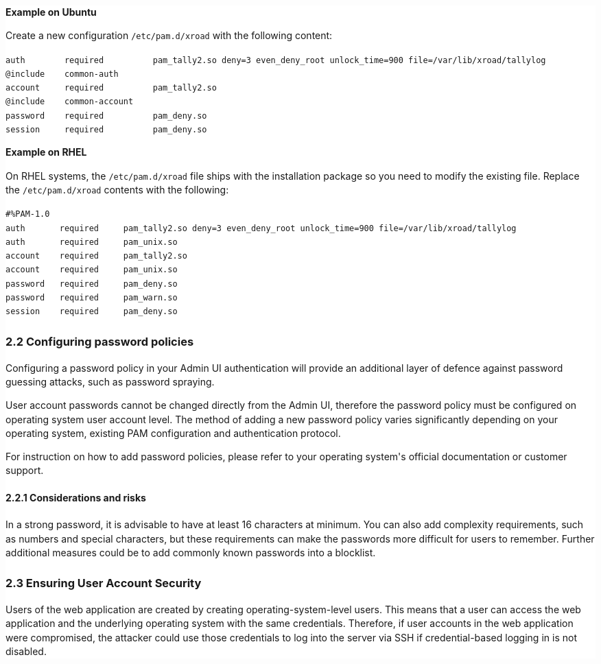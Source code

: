 **Example on Ubuntu**

Create a new configuration `/etc/pam.d/xroad` with the following content:
```shell
auth        required          pam_tally2.so deny=3 even_deny_root unlock_time=900 file=/var/lib/xroad/tallylog
@include    common-auth    
account     required          pam_tally2.so
@include    common-account
password    required          pam_deny.so    
session     required          pam_deny.so    
```

**Example on RHEL**

On RHEL systems, the `/etc/pam.d/xroad` file ships with the installation package so you need to modify the existing file. Replace the `/etc/pam.d/xroad` contents with the following:
```shell
#%PAM-1.0
auth       required     pam_tally2.so deny=3 even_deny_root unlock_time=900 file=/var/lib/xroad/tallylog
auth       required     pam_unix.so
account    required     pam_tally2.so
account    required     pam_unix.so
password   required     pam_deny.so
password   required     pam_warn.so
session    required     pam_deny.so
```

### 2.2 Configuring password policies

Configuring a password policy in your Admin UI authentication will provide an additional layer of defence against password guessing attacks, such as password spraying.

User account passwords cannot be changed directly from the Admin UI, therefore the password policy must be configured on operating system user account level. 
The method of adding a new password policy varies significantly depending on your operating system, existing PAM configuration and authentication protocol.

For instruction on how to add password policies, please refer to your operating system's official documentation or customer support.

#### 2.2.1 Considerations and risks

In a strong password, it is advisable to have at least 16 characters at minimum. You can also add complexity requirements, such as numbers and special characters, but these requirements can make the passwords more difficult for users to remember. Further additional measures could be to add commonly known passwords into a blocklist.

### 2.3 Ensuring User Account Security

Users of the web application are created by creating operating-system-level users. This means that a user can access the web application and the underlying operating system with the same credentials. 
Therefore, if user accounts in the web application were compromised, the attacker could use those credentials to log into the server via SSH if credential-based logging in is not disabled.
